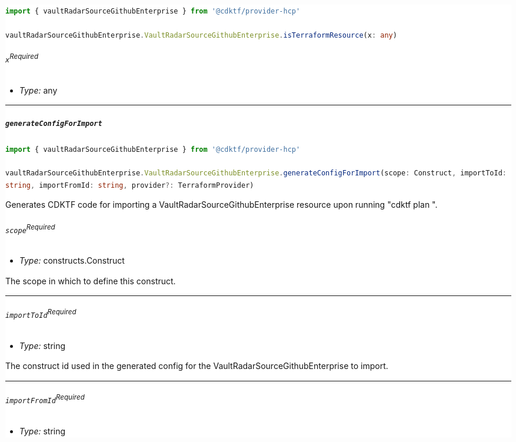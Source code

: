 ```typescript
import { vaultRadarSourceGithubEnterprise } from '@cdktf/provider-hcp'

vaultRadarSourceGithubEnterprise.VaultRadarSourceGithubEnterprise.isTerraformResource(x: any)
```

###### `x`<sup>Required</sup> <a name="x" id="@cdktf/provider-hcp.vaultRadarSourceGithubEnterprise.VaultRadarSourceGithubEnterprise.isTerraformResource.parameter.x"></a>

- *Type:* any

---

##### `generateConfigForImport` <a name="generateConfigForImport" id="@cdktf/provider-hcp.vaultRadarSourceGithubEnterprise.VaultRadarSourceGithubEnterprise.generateConfigForImport"></a>

```typescript
import { vaultRadarSourceGithubEnterprise } from '@cdktf/provider-hcp'

vaultRadarSourceGithubEnterprise.VaultRadarSourceGithubEnterprise.generateConfigForImport(scope: Construct, importToId: string, importFromId: string, provider?: TerraformProvider)
```

Generates CDKTF code for importing a VaultRadarSourceGithubEnterprise resource upon running "cdktf plan <stack-name>".

###### `scope`<sup>Required</sup> <a name="scope" id="@cdktf/provider-hcp.vaultRadarSourceGithubEnterprise.VaultRadarSourceGithubEnterprise.generateConfigForImport.parameter.scope"></a>

- *Type:* constructs.Construct

The scope in which to define this construct.

---

###### `importToId`<sup>Required</sup> <a name="importToId" id="@cdktf/provider-hcp.vaultRadarSourceGithubEnterprise.VaultRadarSourceGithubEnterprise.generateConfigForImport.parameter.importToId"></a>

- *Type:* string

The construct id used in the generated config for the VaultRadarSourceGithubEnterprise to import.

---

###### `importFromId`<sup>Required</sup> <a name="importFromId" id="@cdktf/provider-hcp.vaultRadarSourceGithubEnterprise.VaultRadarSourceGithubEnterprise.generateConfigForImport.parameter.importFromId"></a>

- *Type:* string
